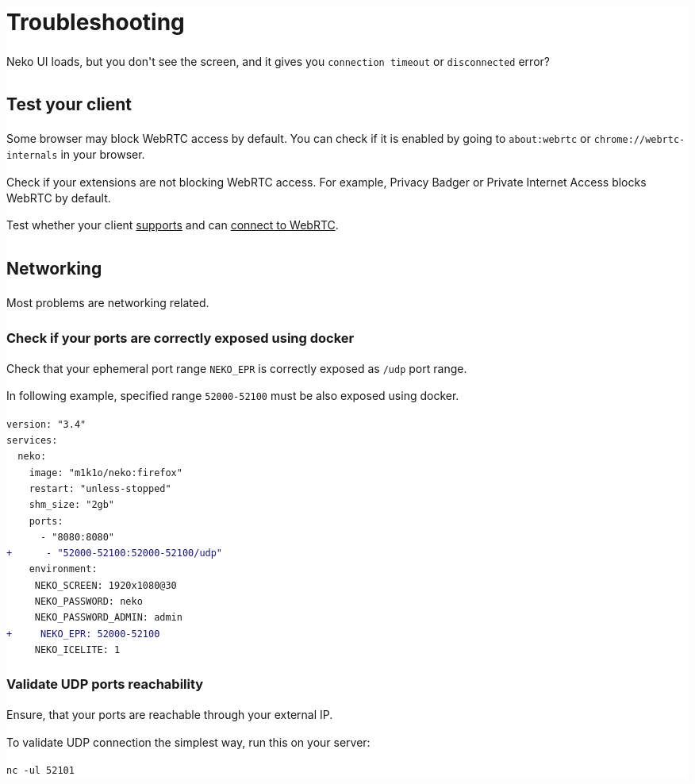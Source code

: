 # Troubleshooting

Neko UI loads, but you don't see the screen, and it gives you `connection timeout` or `disconnected` error?

## Test your client

Some browser may block WebRTC access by default. You can check if it is enabled by going to `about:webrtc` or `chrome://webrtc-internals` in your browser.

Check if your extensions are not blocking WebRTC access. For example, Privacy Badger or Private Internet Access blocks WebRTC by default.

Test whether your client [supports](https://www.webrtc-experiment.com/DetectRTC/) and can [connect to WebRTC](https://www.webcasts.com/webrtc/).

## Networking

Most problems are networking related.

### Check if your ports are correctly exposed using docker

Check that your ephemeral port range `NEKO_EPR` is correctly exposed as `/udp` port range.

In following example, specified range `52000-52100` must be also exposed using docker.

```diff
version: "3.4"
services:
  neko:
    image: "m1k1o/neko:firefox"
    restart: "unless-stopped"
    shm_size: "2gb"
    ports:
      - "8080:8080"
+      - "52000-52100:52000-52100/udp"
    environment:
     NEKO_SCREEN: 1920x1080@30
     NEKO_PASSWORD: neko
     NEKO_PASSWORD_ADMIN: admin
+     NEKO_EPR: 52000-52100
     NEKO_ICELITE: 1
```

### Validate UDP ports reachability

Ensure, that your ports are reachable through your external IP.

To validate UDP connection the simplest way, run this on your server:

```shell
nc -ul 52101
```
